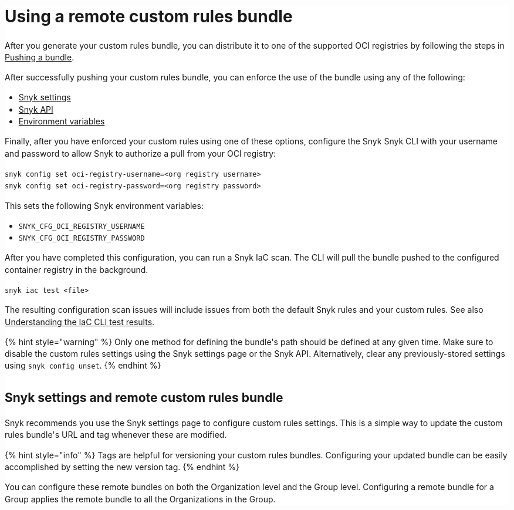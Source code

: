# Using a remote custom rules bundle

After you generate your custom rules bundle, you can distribute it to one of the supported OCI registries by following the steps in [Pushing a bundle](../getting-started-with-the-sdk/pushing-a-bundle.md).

After successfully pushing your custom rules bundle, you can enforce the use of the bundle using any of the following:

* [Snyk settings](using-a-remote-custom-rules-bundle.md#snyk-settings-and-remote-custom-rules-bundle)
* [Snyk API](using-a-remote-custom-rules-bundle.md#snyk-api-and-remote-custom-rules-bundle)
* [Environment variables](using-a-remote-custom-rules-bundle.md#environment-variables-and-remote-custom-rules-bundle)

Finally, after you have enforced your custom rules using one of these options, configure the Snyk Snyk CLI with your username and password to allow Snyk to authorize a pull from your OCI registry:

```
snyk config set oci-registry-username=<org registry username>
snyk config set oci-registry-password=<org registry password>
```

This sets the following Snyk environment variables:

* `SNYK_CFG_OCI_REGISTRY_USERNAME`
* `SNYK_CFG_OCI_REGISTRY_PASSWORD`

After you have completed this configuration, you can run a Snyk IaC scan. The CLI will pull the bundle pushed to the configured container registry in the background.

```
snyk iac test <file>
```

The resulting configuration scan issues will include issues from both the default Snyk rules and your custom rules. See also [Understanding the IaC CLI test results](../../snyk-cli-for-infrastructure-as-code/understanding-the-cli-test-output/).

{% hint style="warning" %}
Only one method for defining the bundle's path should be defined at any given time. Make sure to disable the custom rules settings using the Snyk settings page or the Snyk API. Alternatively, clear any previously-stored settings using `snyk config unset`.
{% endhint %}

## Snyk settings and remote custom rules bundle

Snyk recommends you use the Snyk settings page to configure custom rules settings. This is a simple way to update the custom rules bundle's URL and tag whenever these are modified.

{% hint style="info" %}
Tags are helpful for versioning your custom rules bundles. Configuring your updated bundle can be easily accomplished by setting the new version tag.
{% endhint %}

You can configure these remote bundles on both the Organization level and the Group level. Configuring a remote bundle for a Group applies the remote bundle to all the Organizations in the Group.

